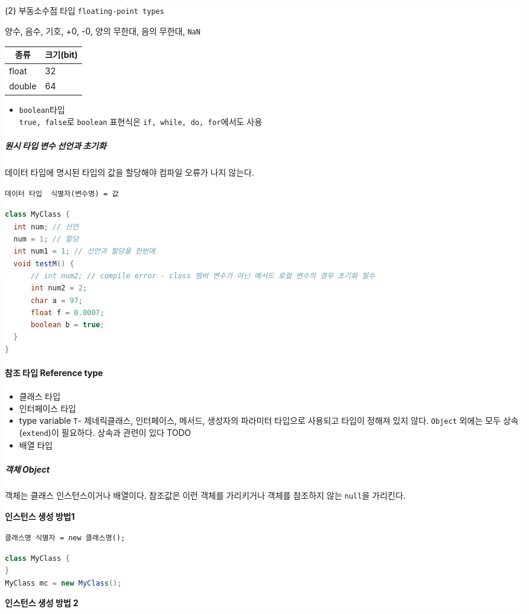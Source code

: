   (2) 부동소수점 타입 `floating-point types`

  양수, 음수, 기호, +0, -0, 양의 무한대, 음의 무한대, `NaN`

  | 종류  | 크기(bit)|
  |---    |---       |
  |float  | 32       |
  |double | 64       |

- `boolean`타입  
  `true, false`로 `boolean` 표현식은 `if, while, do, for`에서도 사용  


##### 원시 타입 변수 선언과 초기화

데이터 타입에 명시된 타입의 값을 할당해야 컴파일 오류가 나지 않는다.

`데이터 타입  식별자(변수명) = 값`

```java
class MyClass {
  int num; // 선언
  num = 1; // 할당
  int num1 = 1; // 선언과 할당을 한번에
  void testM() {
      // int num2; // compile error - class 멤버 변수가 아닌 메서드 로컬 변수의 경우 초기화 필수
      int num2 = 2;
      char a = 97;
      float f = 0.0007;
      boolean b = true;
  }
}
```

#### 참조 타입 Reference type

- 클래스 타입
- 인터페이스 타입
- type variable `T`- 제네릭클래스, 인터페이스, 메서드, 생성자의 파라미터 타입으로 사용되고 타입이 정해져 있지 않다. `Object` 외에는 모두 상속(`extend`)이 필요하다. 상속과 관련이 있다 TODO    
- 배열 타입

##### 객체 Object

객체는 클래스 인스턴스이거나 배열이다. 참조값은 이런 객체를 가리키거나 객체를 참조하지 않는 `null`을 가리킨다.

**인스턴스 생성 방법1**  

`클래스명 식별자 = new 클래스명();`

```java
class MyClass {
}
MyClass mc = new MyClass();
```

**인스턴스 생성 방법 2**  
